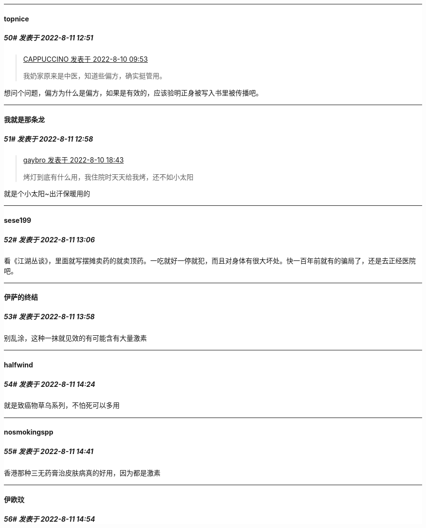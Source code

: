 *****

####  topnice  
##### 50#       发表于 2022-8-11 12:51

<blockquote><a href="httphttps://bbs.saraba1st.com/2b/forum.php?mod=redirect&amp;goto=findpost&amp;pid=57000601&amp;ptid=2086110" target="_blank">CAPPUCCINO 发表于 2022-8-10 09:53</a>

我奶家原来是中医，知道些偏方，确实挺管用。</blockquote>
想问个问题，偏方为什么是偏方，如果是有效的，应该验明正身被写入书里被传播吧。

*****

####  我就是那条龙  
##### 51#       发表于 2022-8-11 12:58

<blockquote><a href="httphttps://bbs.saraba1st.com/2b/forum.php?mod=redirect&amp;goto=findpost&amp;pid=57008102&amp;ptid=2086110" target="_blank">gaybro 发表于 2022-8-10 18:43</a>

烤灯到底有什么用，我住院时天天给我烤，还不如小太阳</blockquote>
就是个小太阳~出汗保暖用的

*****

####  sese199  
##### 52#       发表于 2022-8-11 13:06

看《江湖丛谈》，里面就写摆摊卖药的就卖顶药。一吃就好一停就犯，而且对身体有很大坏处。快一百年前就有的骗局了，还是去正经医院吧。

*****

####  伊萨的终结  
##### 53#       发表于 2022-8-11 13:58

别乱涂，这种一抹就见效的有可能含有大量激素

*****

####  halfwind  
##### 54#       发表于 2022-8-11 14:24

就是致癌物草乌系列，不怕死可以多用

*****

####  nosmokingspp  
##### 55#       发表于 2022-8-11 14:41

香港那种三无药膏治皮肤病真的好用，因为都是激素

*****

####  伊欧玟  
##### 56#       发表于 2022-8-11 14:54
